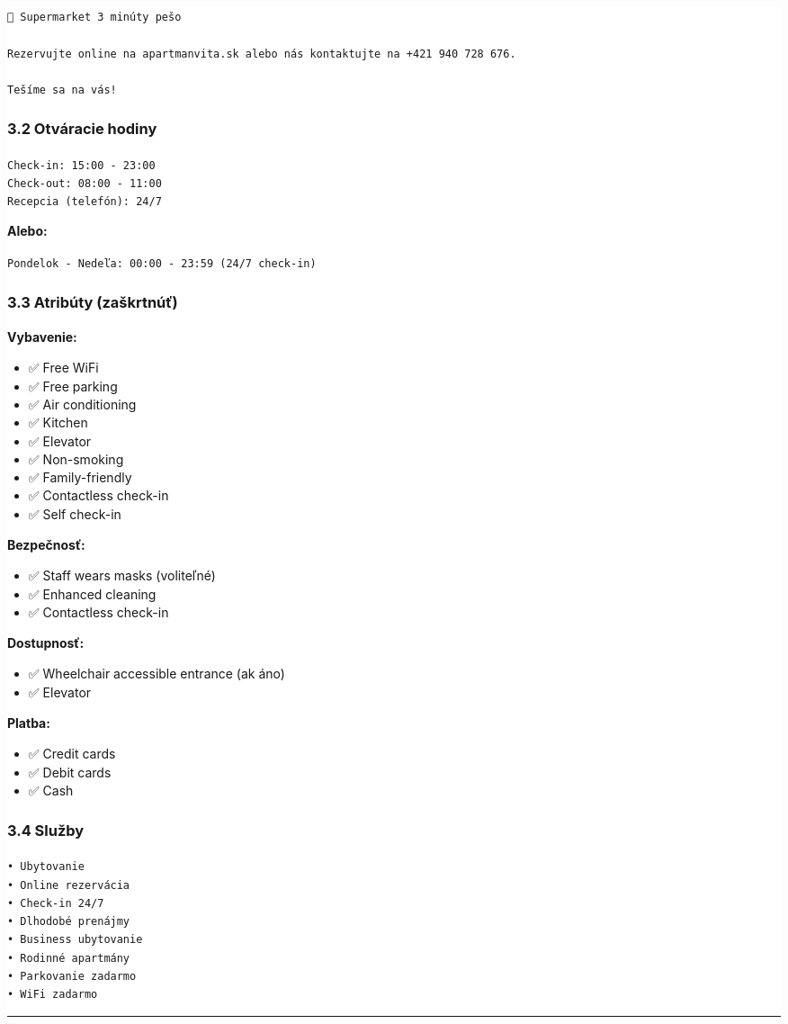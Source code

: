 ```
🛒 Supermarket 3 minúty pešo

Rezervujte online na apartmanvita.sk alebo nás kontaktujte na +421 940 728 676.

Tešíme sa na vás!
```

### 3.2 Otváracie hodiny

```
Check-in: 15:00 - 23:00
Check-out: 08:00 - 11:00
Recepcia (telefón): 24/7
```

**Alebo:**
```
Pondelok - Nedeľa: 00:00 - 23:59 (24/7 check-in)
```

### 3.3 Atribúty (zaškrtnúť)

**Vybavenie:**
- ✅ Free WiFi
- ✅ Free parking
- ✅ Air conditioning
- ✅ Kitchen
- ✅ Elevator
- ✅ Non-smoking
- ✅ Family-friendly
- ✅ Contactless check-in
- ✅ Self check-in

**Bezpečnosť:**
- ✅ Staff wears masks (voliteľné)
- ✅ Enhanced cleaning
- ✅ Contactless check-in

**Dostupnosť:**
- ✅ Wheelchair accessible entrance (ak áno)
- ✅ Elevator

**Platba:**
- ✅ Credit cards
- ✅ Debit cards
- ✅ Cash

### 3.4 Služby

```
• Ubytovanie
• Online rezervácia
• Check-in 24/7
• Dlhodobé prenájmy
• Business ubytovanie
• Rodinné apartmány
• Parkovanie zadarmo
• WiFi zadarmo
```

---